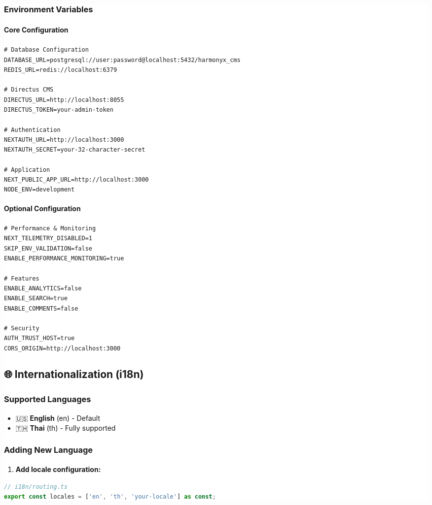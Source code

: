 ### Environment Variables

#### Core Configuration
```env
# Database Configuration
DATABASE_URL=postgresql://user:password@localhost:5432/harmonyx_cms
REDIS_URL=redis://localhost:6379

# Directus CMS
DIRECTUS_URL=http://localhost:8055
DIRECTUS_TOKEN=your-admin-token

# Authentication
NEXTAUTH_URL=http://localhost:3000
NEXTAUTH_SECRET=your-32-character-secret

# Application
NEXT_PUBLIC_APP_URL=http://localhost:3000
NODE_ENV=development
```

#### Optional Configuration
```env
# Performance & Monitoring
NEXT_TELEMETRY_DISABLED=1
SKIP_ENV_VALIDATION=false
ENABLE_PERFORMANCE_MONITORING=true

# Features
ENABLE_ANALYTICS=false
ENABLE_SEARCH=true
ENABLE_COMMENTS=false

# Security
AUTH_TRUST_HOST=true
CORS_ORIGIN=http://localhost:3000
```

## 🌐 Internationalization (i18n)

### Supported Languages
- 🇺🇸 **English** (en) - Default
- 🇹🇭 **Thai** (th) - Fully supported

### Adding New Language

1. **Add locale configuration:**
```typescript
// i18n/routing.ts
export const locales = ['en', 'th', 'your-locale'] as const;
```
